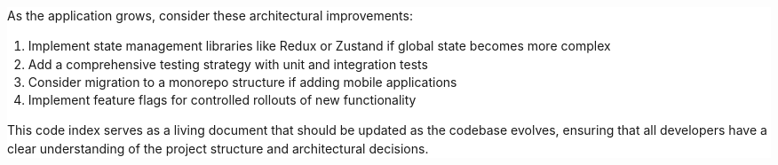 As the application grows, consider these architectural improvements:

1. Implement state management libraries like Redux or Zustand if global state becomes more complex
2. Add a comprehensive testing strategy with unit and integration tests
3. Consider migration to a monorepo structure if adding mobile applications
4. Implement feature flags for controlled rollouts of new functionality

This code index serves as a living document that should be updated as the codebase evolves, ensuring that all developers have a clear understanding of the project structure and architectural decisions. 
